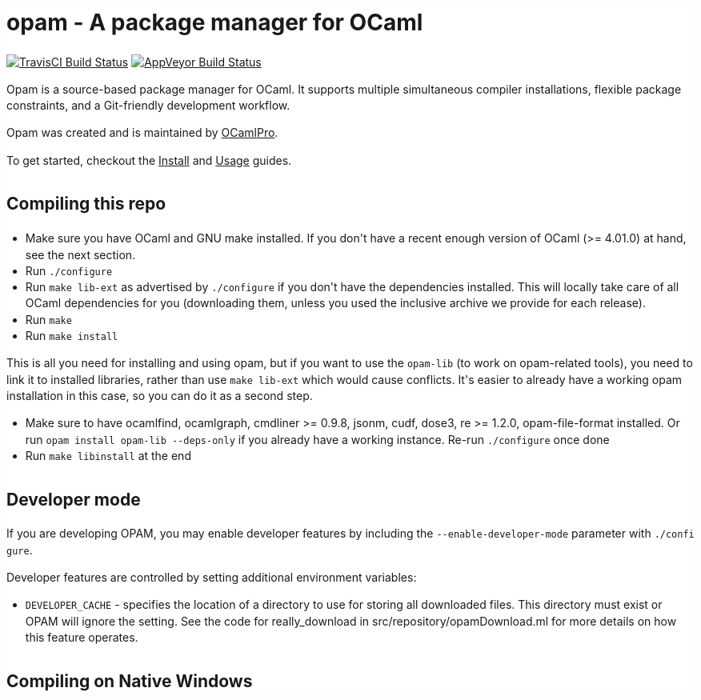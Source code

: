 # opam - A package manager for OCaml

[![TravisCI Build Status](https://travis-ci.org/ocaml/opam.svg?branch=master)](https://travis-ci.org/ocaml/opam)
[![AppVeyor Build Status](https://ci.appveyor.com/api/projects/status/github/ocaml/opam?branch=master&svg=true)](https://ci.appveyor.com/project/AltGr/opam)

Opam is a source-based package manager for OCaml. It supports multiple simultaneous
compiler installations, flexible package constraints, and a Git-friendly development
workflow.

Opam was created and is maintained by [OCamlPro](http://www.ocamlpro.com).

To get started, checkout the [Install](http://opam.ocaml.org/doc/Install.html)
and [Usage](http://opam.ocaml.org/doc/Usage.html) guides.

## Compiling this repo

* Make sure you have OCaml and GNU make installed. If you don't have a recent
  enough version of OCaml (>= 4.01.0) at hand, see the next section.
* Run `./configure`
* Run `make lib-ext` as advertised by `./configure` if you don't have the
  dependencies installed. This will locally take care of all OCaml dependencies
  for you (downloading them, unless you used the inclusive archive we provide
  for each release).
* Run `make`
* Run `make install`

This is all you need for installing and using opam, but if you want to use the
`opam-lib` (to work on opam-related tools), you need to link it to installed
libraries, rather than use `make lib-ext` which would cause conflicts. It's
easier to already have a working opam installation in this case, so you can do
it as a second step.

* Make sure to have ocamlfind, ocamlgraph, cmdliner >= 0.9.8, jsonm, cudf,
  dose3, re >= 1.2.0, opam-file-format installed. Or run `opam install
  opam-lib --deps-only` if you already have a working instance. Re-run
  `./configure` once done
* Run `make libinstall` at the end

## Developer mode

If you are developing OPAM, you may enable developer features by including the
`--enable-developer-mode` parameter with `./configure`.

Developer features are controlled by setting additional environment variables:

* `DEVELOPER_CACHE` - specifies the location of a directory to use for storing all
  downloaded files. This directory must exist or OPAM will ignore the setting. See
  the code for really_download in src/repository/opamDownload.ml for more details on
  how this feature operates.

## Compiling on Native Windows
